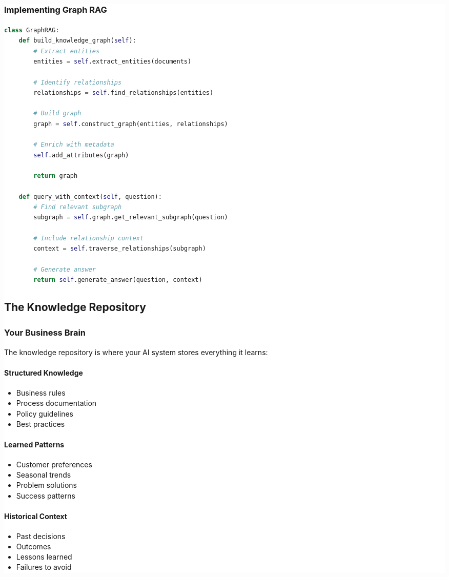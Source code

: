 ### Implementing Graph RAG

```python
class GraphRAG:
    def build_knowledge_graph(self):
        # Extract entities
        entities = self.extract_entities(documents)
        
        # Identify relationships
        relationships = self.find_relationships(entities)
        
        # Build graph
        graph = self.construct_graph(entities, relationships)
        
        # Enrich with metadata
        self.add_attributes(graph)
        
        return graph
    
    def query_with_context(self, question):
        # Find relevant subgraph
        subgraph = self.graph.get_relevant_subgraph(question)
        
        # Include relationship context
        context = self.traverse_relationships(subgraph)
        
        # Generate answer
        return self.generate_answer(question, context)
```

## The Knowledge Repository

### Your Business Brain

The knowledge repository is where your AI system stores everything it learns:

#### **Structured Knowledge**
- Business rules
- Process documentation
- Policy guidelines
- Best practices

#### **Learned Patterns**
- Customer preferences
- Seasonal trends
- Problem solutions
- Success patterns

#### **Historical Context**
- Past decisions
- Outcomes
- Lessons learned
- Failures to avoid
